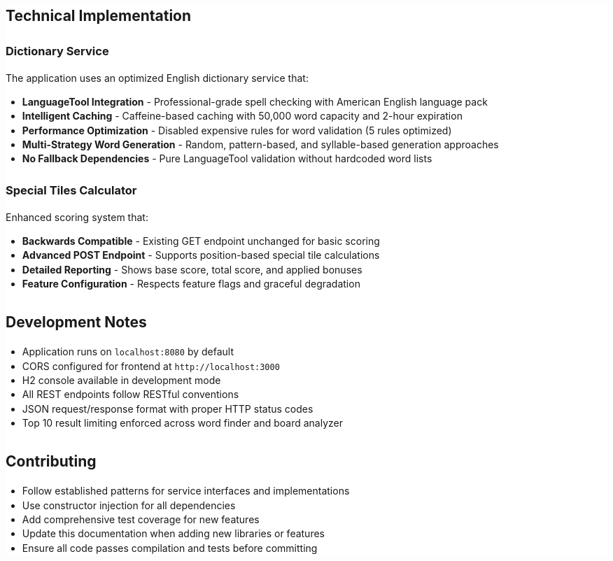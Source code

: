 ## Technical Implementation

### Dictionary Service
The application uses an optimized English dictionary service that:
- **LanguageTool Integration** - Professional-grade spell checking with American English language pack
- **Intelligent Caching** - Caffeine-based caching with 50,000 word capacity and 2-hour expiration
- **Performance Optimization** - Disabled expensive rules for word validation (5 rules optimized)
- **Multi-Strategy Word Generation** - Random, pattern-based, and syllable-based generation approaches
- **No Fallback Dependencies** - Pure LanguageTool validation without hardcoded word lists

### Special Tiles Calculator
Enhanced scoring system that:
- **Backwards Compatible** - Existing GET endpoint unchanged for basic scoring
- **Advanced POST Endpoint** - Supports position-based special tile calculations
- **Detailed Reporting** - Shows base score, total score, and applied bonuses
- **Feature Configuration** - Respects feature flags and graceful degradation

## Development Notes

- Application runs on `localhost:8080` by default
- CORS configured for frontend at `http://localhost:3000`
- H2 console available in development mode
- All REST endpoints follow RESTful conventions
- JSON request/response format with proper HTTP status codes
- Top 10 result limiting enforced across word finder and board analyzer

## Contributing

- Follow established patterns for service interfaces and implementations
- Use constructor injection for all dependencies
- Add comprehensive test coverage for new features  
- Update this documentation when adding new libraries or features
- Ensure all code passes compilation and tests before committing